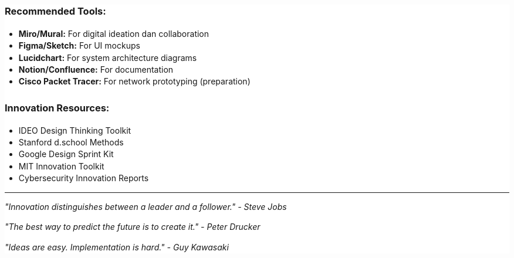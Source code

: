 ### Recommended Tools:
- **Miro/Mural:** For digital ideation dan collaboration
- **Figma/Sketch:** For UI mockups
- **Lucidchart:** For system architecture diagrams
- **Notion/Confluence:** For documentation
- **Cisco Packet Tracer:** For network prototyping (preparation)

### Innovation Resources:
- IDEO Design Thinking Toolkit
- Stanford d.school Methods
- Google Design Sprint Kit
- MIT Innovation Toolkit
- Cybersecurity Innovation Reports

---

*"Innovation distinguishes between a leader and a follower." - Steve Jobs*

*"The best way to predict the future is to create it." - Peter Drucker*

*"Ideas are easy. Implementation is hard." - Guy Kawasaki*